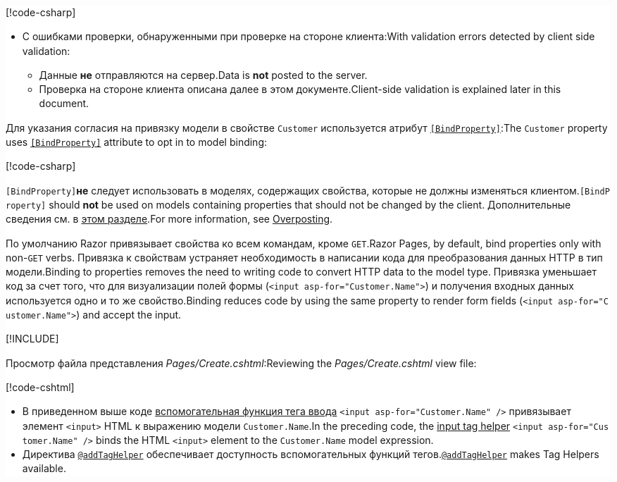   [!code-csharp[](index/3.0sample/RazorPagesContacts/Pages/Customers/Create.cshtml.cs?name=snippet_OnPostAsync&highlight=3-6)]

* <span data-ttu-id="8a6c6-204">С ошибками проверки, обнаруженными при проверке на стороне клиента:</span><span class="sxs-lookup"><span data-stu-id="8a6c6-204">With validation errors detected by client side validation:</span></span>

  * <span data-ttu-id="8a6c6-205">Данные **не** отправляются на сервер.</span><span class="sxs-lookup"><span data-stu-id="8a6c6-205">Data is **not** posted to the server.</span></span>
  * <span data-ttu-id="8a6c6-206">Проверка на стороне клиента описана далее в этом документе.</span><span class="sxs-lookup"><span data-stu-id="8a6c6-206">Client-side validation is explained later in this document.</span></span>

<span data-ttu-id="8a6c6-207">Для указания согласия на привязку модели в свойстве `Customer` используется атрибут [`[BindProperty]`](xref:Microsoft.AspNetCore.Mvc.BindPropertyAttribute):</span><span class="sxs-lookup"><span data-stu-id="8a6c6-207">The `Customer` property uses [`[BindProperty]`](xref:Microsoft.AspNetCore.Mvc.BindPropertyAttribute) attribute to opt in to model binding:</span></span>

[!code-csharp[](index/3.0sample/RazorPagesContacts/Pages/Customers/Create.cshtml.cs?name=snippet_PageModel&highlight=15-16)]

<span data-ttu-id="8a6c6-208">`[BindProperty]`**не** следует использовать в моделях, содержащих свойства, которые не должны изменяться клиентом.</span><span class="sxs-lookup"><span data-stu-id="8a6c6-208">`[BindProperty]` should **not** be used on models containing properties that should not be changed by the client.</span></span> <span data-ttu-id="8a6c6-209">Дополнительные сведения см. в [этом разделе](xref:data/ef-rp/crud#overposting).</span><span class="sxs-lookup"><span data-stu-id="8a6c6-209">For more information, see [Overposting](xref:data/ef-rp/crud#overposting).</span></span>

<span data-ttu-id="8a6c6-210">По умолчанию Razor привязывает свойства ко всем командам, кроме `GET`.</span><span class="sxs-lookup"><span data-stu-id="8a6c6-210">Razor Pages, by default, bind properties only with non-`GET` verbs.</span></span> <span data-ttu-id="8a6c6-211">Привязка к свойствам устраняет необходимость в написании кода для преобразования данных HTTP в тип модели.</span><span class="sxs-lookup"><span data-stu-id="8a6c6-211">Binding to properties removes the need to writing code to convert HTTP data to the model type.</span></span> <span data-ttu-id="8a6c6-212">Привязка уменьшает код за счет того, что для визуализации полей формы (`<input asp-for="Customer.Name">`) и получения входных данных используется одно и то же свойство.</span><span class="sxs-lookup"><span data-stu-id="8a6c6-212">Binding reduces code by using the same property to render form fields (`<input asp-for="Customer.Name">`) and accept the input.</span></span>

[!INCLUDE[](~/includes/bind-get.md)]

<span data-ttu-id="8a6c6-213">Просмотр файла представления *Pages/Create.cshtml*:</span><span class="sxs-lookup"><span data-stu-id="8a6c6-213">Reviewing the *Pages/Create.cshtml* view file:</span></span>

[!code-cshtml[](index/3.0sample/RazorPagesContacts/Pages/Customers/Create.cshtml?highlight=3,9)]

* <span data-ttu-id="8a6c6-214">В приведенном выше коде [вспомогательная функция тега ввода](xref:mvc/views/working-with-forms#the-input-tag-helper) `<input asp-for="Customer.Name" />` привязывает элемент `<input>` HTML к выражению модели `Customer.Name`.</span><span class="sxs-lookup"><span data-stu-id="8a6c6-214">In the preceding code, the [input tag helper](xref:mvc/views/working-with-forms#the-input-tag-helper) `<input asp-for="Customer.Name" />` binds the HTML `<input>` element to the `Customer.Name` model expression.</span></span>
* <span data-ttu-id="8a6c6-215">Директива [`@addTagHelper`](xref:mvc/views/tag-helpers/intro#addtaghelper-makes-tag-helpers-available) обеспечивает доступность вспомогательных функций тегов.</span><span class="sxs-lookup"><span data-stu-id="8a6c6-215">[`@addTagHelper`](xref:mvc/views/tag-helpers/intro#addtaghelper-makes-tag-helpers-available) makes Tag Helpers available.</span></span>
